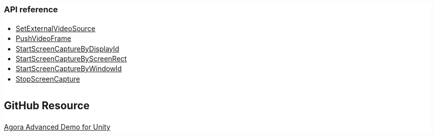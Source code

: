 ### API reference

- [SetExternalVideoSource](https://docs.agora.io/en/Video/API%20Reference/unity/classagora__gaming__rtc_1_1_i_rtc_engine.html#aae4a31d2375ed620605360ae1199eee8)
- [PushVideoFrame](https://docs.agora.io/en/Video/API%20Reference/unity/classagora__gaming__rtc_1_1_i_rtc_engine.html#af9e8d34e2a1ac07b8984fb6181a6ab81)
- [StartScreenCaptureByDisplayId](https://docs.agora.io/en/Video/API%20Reference/unity/classagora__gaming__rtc_1_1_i_rtc_engine.html#a9fa9dd48fc3ecf616d39f6fdf00000c2)
- [StartScreenCaptureByScreenRect](https://docs.agora.io/en/Video/API%20Reference/unity/classagora__gaming__rtc_1_1_i_rtc_engine.html#a7cc7cb7e1edc249e42c7e171ec85d7a5)
- [StartScreenCaptureByWindowId](https://docs.agora.io/en/Video/API%20Reference/unity/classagora__gaming__rtc_1_1_i_rtc_engine.html#aab2aacc7ef350f54010002fcfe2554ae)
- [StopScreenCapture](https://docs.agora.io/en/Video/API%20Reference/unity/classagora__gaming__rtc_1_1_i_rtc_engine.html#a58ee4ff8e3de98b0b13571031904d2ba)



## GitHub Resource
[Agora Advanced Demo for Unity](https://github.com/AgoraIO/Agora-Unity-Quickstart/tree/master/Advanced-Demos)

